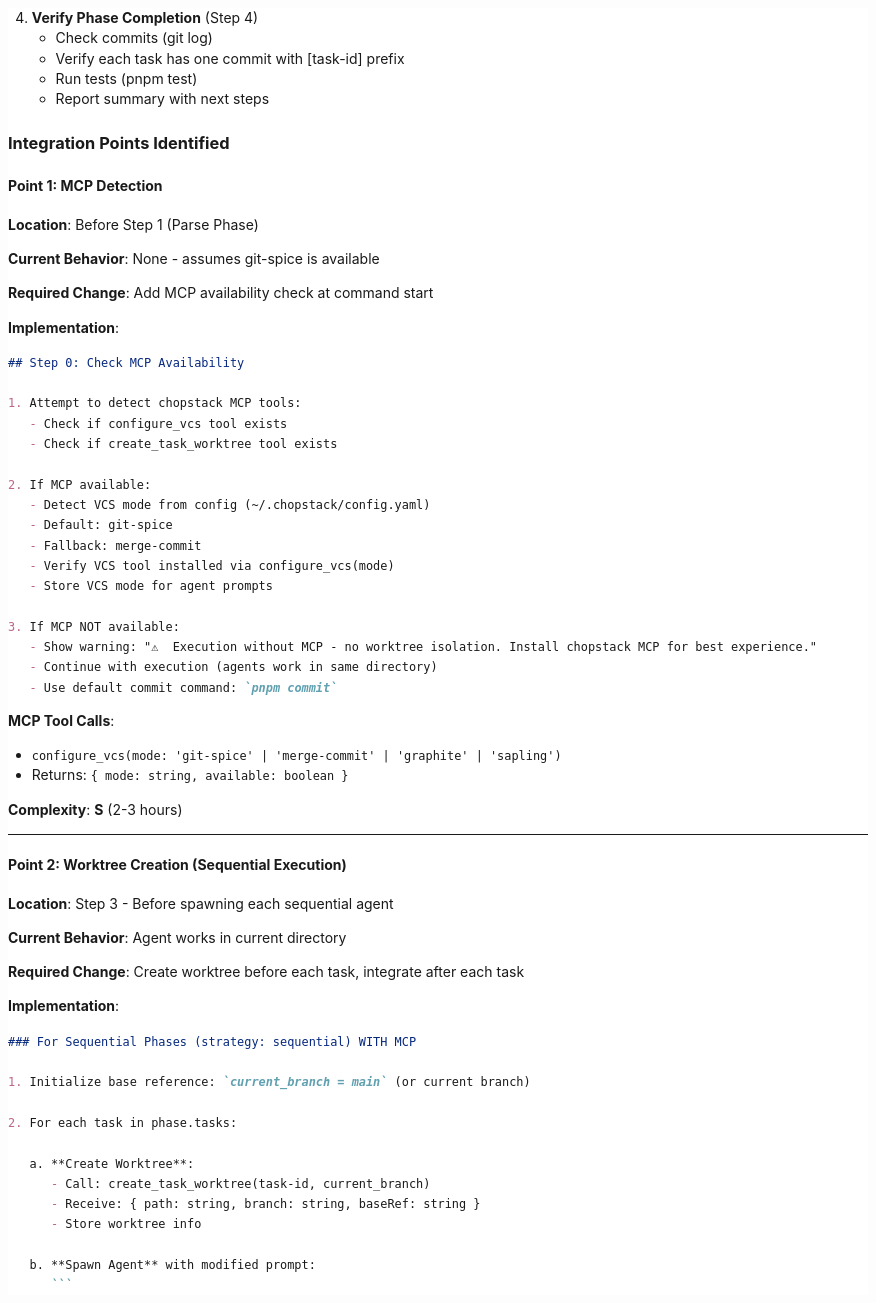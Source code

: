 4. **Verify Phase Completion** (Step 4)
   - Check commits (git log)
   - Verify each task has one commit with [task-id] prefix
   - Run tests (pnpm test)
   - Report summary with next steps

### Integration Points Identified

#### Point 1: MCP Detection

**Location**: Before Step 1 (Parse Phase)

**Current Behavior**: None - assumes git-spice is available

**Required Change**: Add MCP availability check at command start

**Implementation**:
```markdown
## Step 0: Check MCP Availability

1. Attempt to detect chopstack MCP tools:
   - Check if configure_vcs tool exists
   - Check if create_task_worktree tool exists

2. If MCP available:
   - Detect VCS mode from config (~/.chopstack/config.yaml)
   - Default: git-spice
   - Fallback: merge-commit
   - Verify VCS tool installed via configure_vcs(mode)
   - Store VCS mode for agent prompts

3. If MCP NOT available:
   - Show warning: "⚠️  Execution without MCP - no worktree isolation. Install chopstack MCP for best experience."
   - Continue with execution (agents work in same directory)
   - Use default commit command: `pnpm commit`
```

**MCP Tool Calls**:
- `configure_vcs(mode: 'git-spice' | 'merge-commit' | 'graphite' | 'sapling')`
- Returns: `{ mode: string, available: boolean }`

**Complexity**: **S** (2-3 hours)

---

#### Point 2: Worktree Creation (Sequential Execution)

**Location**: Step 3 - Before spawning each sequential agent

**Current Behavior**: Agent works in current directory

**Required Change**: Create worktree before each task, integrate after each task

**Implementation**:
```markdown
### For Sequential Phases (strategy: sequential) WITH MCP

1. Initialize base reference: `current_branch = main` (or current branch)

2. For each task in phase.tasks:

   a. **Create Worktree**:
      - Call: create_task_worktree(task-id, current_branch)
      - Receive: { path: string, branch: string, baseRef: string }
      - Store worktree info

   b. **Spawn Agent** with modified prompt:
      ```
```